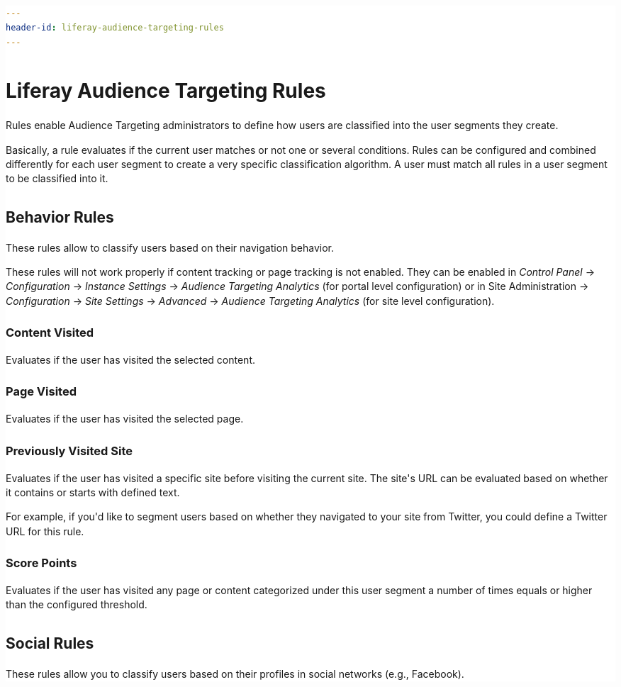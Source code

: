 ```yaml
---
header-id: liferay-audience-targeting-rules
---
```


# Liferay Audience Targeting Rules

Rules enable Audience Targeting administrators to define how users are
classified into the user segments they create.

Basically, a rule evaluates if the current user matches or not one or several
conditions. Rules can be configured and combined differently for each user
segment to create a very specific classification algorithm. A user must match
all rules in a user segment to be classified into it.

## Behavior Rules

These rules allow to classify users based on their navigation behavior.

These rules will not work properly if content tracking or page tracking is not
enabled. They can be enabled in *Control Panel* &rarr; *Configuration* &rarr;
*Instance Settings* &rarr; *Audience Targeting Analytics* (for portal level
configuration) or in Site Administration &rarr; *Configuration* &rarr; *Site
Settings* &rarr; *Advanced* &rarr; *Audience Targeting Analytics* (for site
level configuration).

### Content Visited

Evaluates if the user has visited the selected content.

### Page Visited

Evaluates if the user has visited the selected page.

### Previously Visited Site

Evaluates if the user has visited a specific site before visiting the current
site. The site's URL can be evaluated based on whether it contains or starts
with defined text.

For example, if you'd like to segment users based on whether they navigated to
your site from Twitter, you could define a Twitter URL for this rule.

### Score Points

Evaluates if the user has visited any page or content categorized under this
user segment a number of times equals or higher than the configured threshold.

## Social Rules

These rules allow you to classify users based on their profiles in social
networks (e.g., Facebook).
